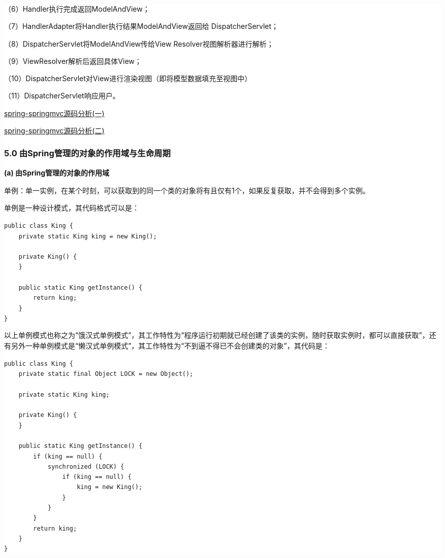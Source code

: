 （6）Handler执行完成返回ModelAndView； 

（7）HandlerAdapter将Handler执行结果ModelAndView返回给 DispatcherServlet； 

（8）DispatcherServlet将ModelAndView传给View Resolver视图解析器进行解析；

（9）ViewResolver解析后返回具体View； 

（10）DispatcherServlet对View进行渲染视图（即将模型数据填充至视图中） 

（11）DispatcherServlet响应用户。








[spring-springmvc源码分析(一)](https://www.cnblogs.com/xuwc/p/9108606.html)

[spring-springmvc源码分析(二) ](https://www.cnblogs.com/xuwc/p/9114695.html)

### 5.0 由Spring管理的对象的作用域与生命周期

**(a)  由Spring管理的对象的作用域**

单例：单一实例，在某个时刻，可以获取到的同一个类的对象将有且仅有1个，如果反复获取，并不会得到多个实例。

单例是一种设计模式，其代码格式可以是：

	public class King {
		private static King king = new King();
	
		private King() {
		}
	
		public static King getInstance() {
			return king;
		}
	}

以上单例模式也称之为“饿汉式单例模式”，其工作特性为“程序运行初期就已经创建了该类的实例，随时获取实例时，都可以直接获取”，还有另外一种单例模式是“懒汉式单例模式”，其工作特性为“不到逼不得已不会创建类的对象”，其代码是：

	public class King {
		private static final Object LOCK = new Object();
	
		private static King king;
	
		private King() {
		}
	
		public static King getInstance() {
			if (king == null) {
				synchronized (LOCK) {
					if (king == null) {
						king = new King();
					}
				}
			}
			return king;
		}
	}
